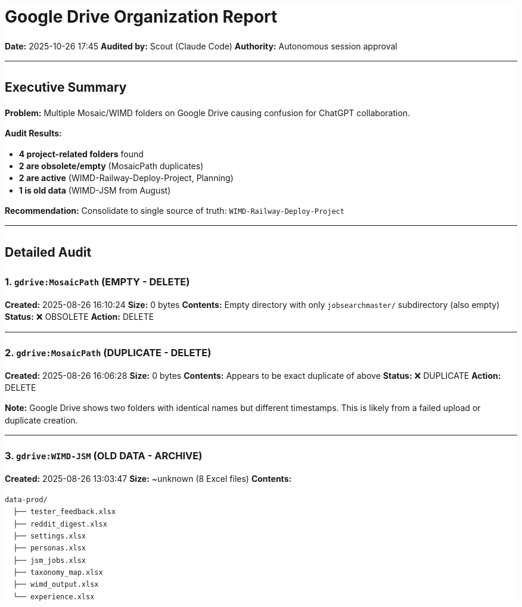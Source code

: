 # Google Drive Organization Report
**Date:** 2025-10-26 17:45
**Audited by:** Scout (Claude Code)
**Authority:** Autonomous session approval

---

## Executive Summary

**Problem:** Multiple Mosaic/WIMD folders on Google Drive causing confusion for ChatGPT collaboration.

**Audit Results:**
- **4 project-related folders** found
- **2 are obsolete/empty** (MosaicPath duplicates)
- **2 are active** (WIMD-Railway-Deploy-Project, Planning)
- **1 is old data** (WIMD-JSM from August)

**Recommendation:** Consolidate to single source of truth: `WIMD-Railway-Deploy-Project`

---

## Detailed Audit

### 1. `gdrive:MosaicPath` (EMPTY - DELETE)
**Created:** 2025-08-26 16:10:24
**Size:** 0 bytes
**Contents:** Empty directory with only `jobsearchmaster/` subdirectory (also empty)
**Status:** ❌ OBSOLETE
**Action:** DELETE

---

### 2. `gdrive:MosaicPath` (DUPLICATE - DELETE)
**Created:** 2025-08-26 16:06:28
**Size:** 0 bytes
**Contents:** Appears to be exact duplicate of above
**Status:** ❌ DUPLICATE
**Action:** DELETE

**Note:** Google Drive shows two folders with identical names but different timestamps. This is likely from a failed upload or duplicate creation.

---

### 3. `gdrive:WIMD-JSM` (OLD DATA - ARCHIVE)
**Created:** 2025-08-26 13:03:47
**Size:** ~unknown (8 Excel files)
**Contents:**
```
data-prod/
  ├── tester_feedback.xlsx
  ├── reddit_digest.xlsx
  ├── settings.xlsx
  ├── personas.xlsx
  ├── jsm_jobs.xlsx
  ├── taxonomy_map.xlsx
  ├── wimd_output.xlsx
  └── experience.xlsx
```
